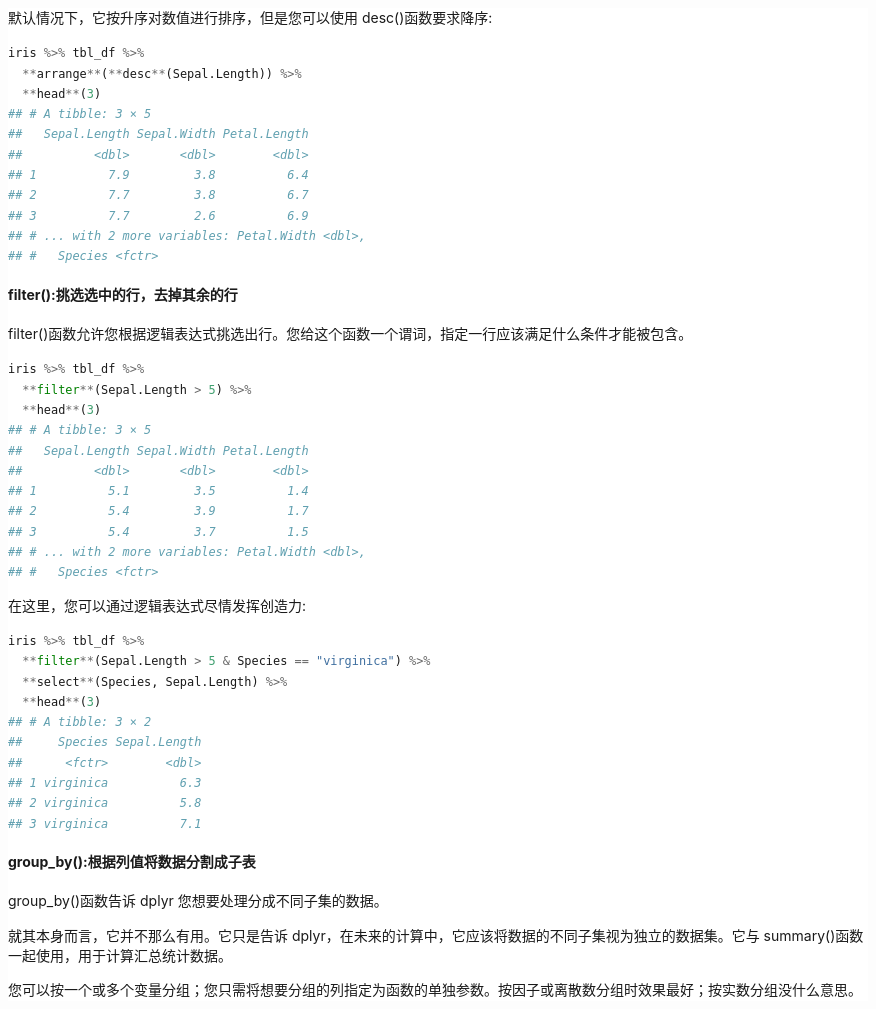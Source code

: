 默认情况下，它按升序对数值进行排序，但是您可以使用 desc()函数要求降序:

```py
iris %>% tbl_df %>%
  **arrange**(**desc**(Sepal.Length)) %>%
  **head**(3)
## # A tibble: 3 × 5
##   Sepal.Length Sepal.Width Petal.Length
##          <dbl>       <dbl>        <dbl>
## 1          7.9         3.8          6.4
## 2          7.7         3.8          6.7
## 3          7.7         2.6          6.9
## # ... with 2 more variables: Petal.Width <dbl>,
## #   Species <fctr>
```

#### filter():挑选选中的行，去掉其余的行

filter()函数允许您根据逻辑表达式挑选出行。您给这个函数一个谓词，指定一行应该满足什么条件才能被包含。

```py
iris %>% tbl_df %>%
  **filter**(Sepal.Length > 5) %>%
  **head**(3)
## # A tibble: 3 × 5
##   Sepal.Length Sepal.Width Petal.Length
##          <dbl>       <dbl>        <dbl>
## 1          5.1         3.5          1.4
## 2          5.4         3.9          1.7
## 3          5.4         3.7          1.5
## # ... with 2 more variables: Petal.Width <dbl>,
## #   Species <fctr>
```

在这里，您可以通过逻辑表达式尽情发挥创造力:

```py
iris %>% tbl_df %>%
  **filter**(Sepal.Length > 5 & Species == "virginica") %>%
  **select**(Species, Sepal.Length) %>%
  **head**(3)
## # A tibble: 3 × 2
##     Species Sepal.Length
##      <fctr>        <dbl>
## 1 virginica          6.3
## 2 virginica          5.8
## 3 virginica          7.1
```

#### group_by():根据列值将数据分割成子表

group_by()函数告诉 dplyr 您想要处理分成不同子集的数据。

就其本身而言，它并不那么有用。它只是告诉 dplyr，在未来的计算中，它应该将数据的不同子集视为独立的数据集。它与 summary()函数一起使用，用于计算汇总统计数据。

您可以按一个或多个变量分组；您只需将想要分组的列指定为函数的单独参数。按因子或离散数分组时效果最好；按实数分组没什么意思。
